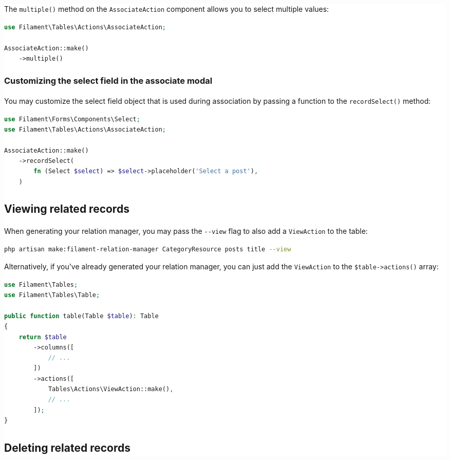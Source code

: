 The `multiple()` method on the `AssociateAction` component allows you to select multiple values:

```php
use Filament\Tables\Actions\AssociateAction;

AssociateAction::make()
    ->multiple()
```

### Customizing the select field in the associate modal

You may customize the select field object that is used during association by passing a function to the `recordSelect()` method:

```php
use Filament\Forms\Components\Select;
use Filament\Tables\Actions\AssociateAction;

AssociateAction::make()
    ->recordSelect(
        fn (Select $select) => $select->placeholder('Select a post'),
    )
```

## Viewing related records

When generating your relation manager, you may pass the `--view` flag to also add a `ViewAction` to the table:

```bash
php artisan make:filament-relation-manager CategoryResource posts title --view
```

Alternatively, if you've already generated your relation manager, you can just add the `ViewAction` to the `$table->actions()` array:

```php
use Filament\Tables;
use Filament\Tables\Table;

public function table(Table $table): Table
{
    return $table
        ->columns([
            // ...
        ])
        ->actions([
            Tables\Actions\ViewAction::make(),
            // ...
        ]);
}
```

## Deleting related records
